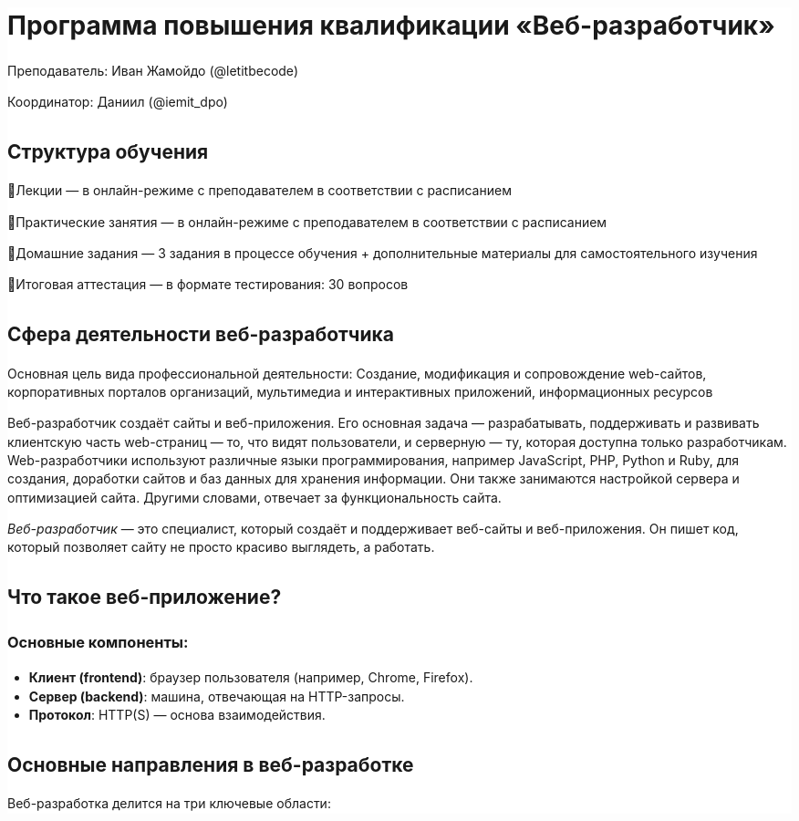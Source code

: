# Программа повышения квалификации «Веб-разработчик»

Преподаватель: Иван Жамойдо (@letitbecode)

Координатор:   Даниил (@iemit_dpo)

## Структура обучения 

📌Лекции — в онлайн-режиме с преподавателем в соответствии с расписанием

📌Практические занятия — в онлайн-режиме с преподавателем в соответствии с расписанием

📌Домашние задания — 3 задания в процессе обучения + дополнительные материалы для самостоятельного изучения

📌Итоговая аттестация — в формате тестирования: 30 вопросов 

## Сфера деятельности веб-разработчика

Основная цель вида профессиональной деятельности:
Создание, модификация и сопровождение web-сайтов, корпоративных порталов организаций, мультимедиа и интерактивных приложений, информационных ресурсов

Веб-разработчик создаёт сайты и веб-приложения. Его основная задача — разрабатывать, поддерживать и развивать клиентскую часть web-страниц — то, что видят пользователи, и серверную — ту, которая доступна только разработчикам. Web-разработчики используют различные языки программирования, например JavaScript, PHP, Python и Ruby, для создания, доработки сайтов и баз данных для хранения информации. Они также занимаются настройкой сервера и оптимизацией сайта. Другими словами, отвечает за функциональность сайта.

*Веб-разработчик* — это специалист, который создаёт и поддерживает веб-сайты и веб-приложения. Он пишет код, который позволяет сайту не просто красиво выглядеть, а работать.

## Что такое веб-приложение?

### Основные компоненты:
- **Клиент (frontend)**: браузер пользователя (например, Chrome, Firefox).
- **Сервер (backend)**: машина, отвечающая на HTTP-запросы.
- **Протокол**: HTTP(S) — основа взаимодействия.

## Основные направления в веб-разработке

Веб-разработка делится на три ключевые области: 

